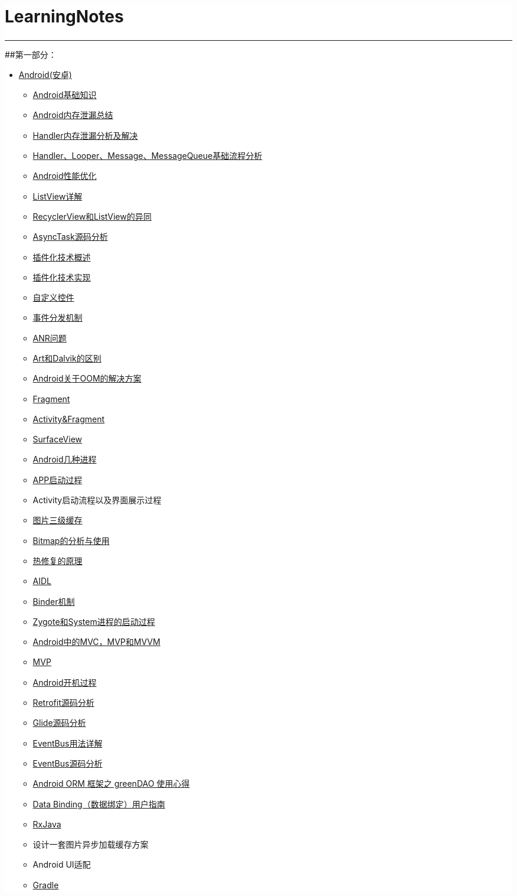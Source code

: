 # LearningNotes
  ---

##第一部分：

* [Android(安卓)](https://github.com/GeniusVJR/LearningNotes/tree/master/Part1/Android)

    * [Android基础知识](https://github.com/GeniusVJR/LearningNotes/blob/master/Part1/Android/Android基础知识.md)
 	* [Android内存泄漏总结](https://github.com/GeniusVJR/LearningNotes/blob/master/Part1/Android/Android内存泄漏总结.md)
 	* [Handler内存泄漏分析及解决](https://github.com/GeniusVJR/LearningNotes/blob/master/Part1/Android/Handler内存泄漏分析及解决.md)
 	* [Handler、Looper、Message、MessageQueue基础流程分析](https://github.com/GeniusVJR/LearningNotes/blob/master/Part1/Android/线程通信基础流程分析.md)
    * [Android性能优化](https://github.com/GeniusVJR/LearningNotes/blob/master/Part1/Android/Android性能优化.md)
  	* [ListView详解](https://github.com/GeniusVJR/LearningNotes/blob/master/Part1/Android/Listview详解.md)
  	* [RecyclerView和ListView的异同](https://github.com/GeniusVJR/LearningNotes/blob/master/Part1/Android/Recyclerview和Listview的异同.md)
 	* [AsyncTask源码分析](https://github.com/GeniusVJR/LearningNotes/blob/master/Part1/Android/Asynctask源码分析.md)
 	
    * [插件化技术概述](https://github.com/GeniusVJR/LearningNotes/blob/master/Part1/Android/插件化技术学习.md)
    * [插件化技术实现](http://www.cnblogs.com/coding-way/p/4669591.html)
 	* [自定义控件](https://github.com/GeniusVJR/LearningNotes/blob/master/Part1/Android/自定义控件.md)
 	* [事件分发机制](http://www.jianshu.com/p/e99b5e8bd67b)
 	* [ANR问题](https://github.com/GeniusVJR/LearningNotes/blob/master/Part1/Android/ANR问题.md)
 	* [Art和Dalvik的区别](https://github.com/GeniusVJR/LearningNotes/blob/master/Part1/Android/Art和Dalvik区别.md)
 	* [Android关于OOM的解决方案](https://github.com/GeniusVJR/LearningNotes/blob/master/Part1/Android/Android关于oom的解决方案.md)
 	* [Fragment](https://github.com/GeniusVJR/LearningNotes/blob/master/Part1/Android/Fragment.md)
	* [Activity&Fragment](https://github.com/xxv/android-lifecycle)
 	* [SurfaceView](https://github.com/GeniusVJR/LearningNotes/blob/master/Part1/Android/SurfaceView.md)
 	* [Android几种进程](https://github.com/GeniusVJR/LearningNotes/blob/master/Part1/Android/Android几种进程.md)
 	* [APP启动过程](https://github.com/GeniusVJR/LearningNotes/blob/master/Part1/Android/APP启动过程.md)
 	* Activity启动流程以及界面展示过程
 	* [图片三级缓存](https://github.com/GeniusVJR/LearningNotes/blob/master/Part1/Android/Android图片中的三级缓存.md)
    * [Bitmap的分析与使用](https://github.com/GeniusVJR/LearningNotes/blob/master/Part1/Android/Bitmap的分析与使用.md)
 	* [热修复的原理](https://github.com/GeniusVJR/LearningNotes/blob/master/Part1/Android/热修复技术.md)
 	* [AIDL](https://github.com/GeniusVJR/LearningNotes/blob/master/Part1/Android/AIDL.md)
 	* [Binder机制](https://github.com/GeniusVJR/LearningNotes/blob/master/Part1/Android/Binder机制.md)
 	* [Zygote和System进程的启动过程](https://github.com/GeniusVJR/LearningNotes/blob/master/Part1/Android/Zygote和System进程的启动过程.md)
 	* [Android中的MVC，MVP和MVVM](https://github.com/GeniusVJR/LearningNotes/blob/master/Part1/Android/MVC%2CMVP%2CMVVM的区别.md)
 	* [MVP](https://github.com/GeniusVJR/LearningNotes/blob/master/Part1/Android/MVP.md)
 	* [Android开机过程](https://github.com/GeniusVJR/LearningNotes/blob/master/Part1/Android/Android开机过程.md)
 	* [Retrofit源码分析](http://www.jianshu.com/p/c1a3a881a144)
 	* [Glide源码分析](http://frodoking.github.io/2015/10/10/android-glide/)
 	* [EventBus用法详解](https://github.com/GeniusVJR/LearningNotes/blob/master/Part1/Android/EventBus用法详解.md)
 	* [EventBus源码分析](http://p.codekk.com/blogs/detail/54cfab086c4761e5001b2538)
 	* [Android ORM 框架之 greenDAO 使用心得](http://www.open-open.com/lib/view/open1438065400878.html)
 	* [Data Binding（数据绑定）用户指南](http://www.jcodecraeer.com/a/anzhuokaifa/developer/2015/0606/3005.html)
 	* [RxJava](http://gank.io/post/560e15be2dca930e00da1083)
 	* 设计一套图片异步加载缓存方案
 	* Android UI适配
 	* [Gradle](http://wuxiaolong.me/categories/Gradle/)